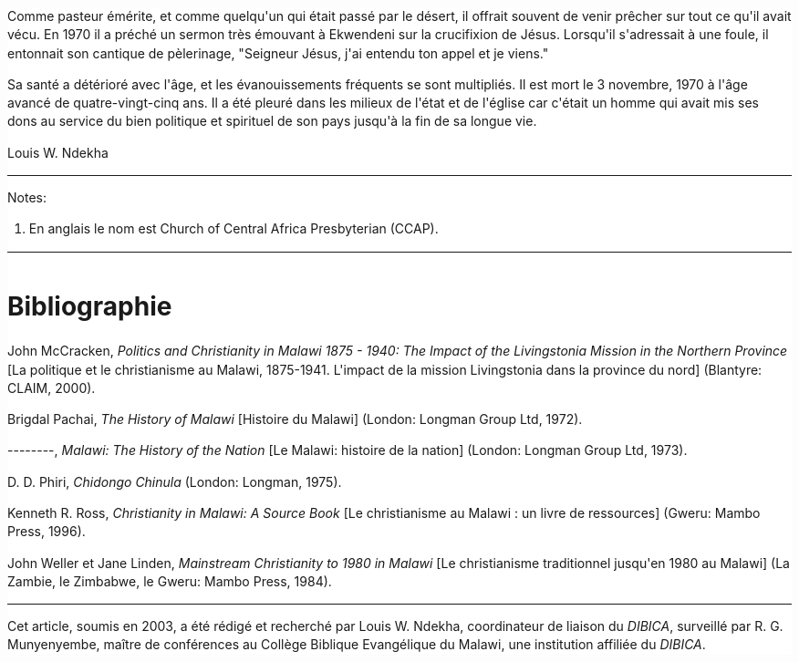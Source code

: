 Comme pasteur émérite, et comme quelqu'un qui était passé par le désert, il offrait souvent de venir prêcher sur tout ce qu'il avait vécu. En 1970 il a préché un sermon très émouvant à Ekwendeni sur la crucifixion de Jésus. Lorsqu'il s'adressait à une foule, il entonnait son cantique de pèlerinage, "Seigneur Jésus, j'ai entendu ton appel et je viens."

Sa santé a détérioré avec l'âge, et les évanouissements fréquents se sont multipliés. Il est mort le 3 novembre, 1970 à l'âge avancé de quatre-vingt-cinq ans. Il a été pleuré dans les milieux de l'état et de l'église car c'était un homme qui avait mis ses dons au service du bien politique et spirituel de son pays jusqu'à la fin de sa longue vie.

Louis W. Ndekha

---

Notes:

1. En anglais le nom est Church of Central Africa Presbyterian (CCAP).

---

# Bibliographie

John McCracken, *Politics and Christianity in Malawi 1875 - 1940: The Impact of the Livingstonia Mission in the Northern Province*  [La politique et le christianisme au Malawi, 1875-1941. L'impact de la mission Livingstonia dans la province du nord] (Blantyre: CLAIM, 2000).

Brigdal Pachai, *The History of Malawi* [Histoire du Malawi] (London: Longman Group Ltd, 1972).

--------, *Malawi: The History of the Nation* [Le Malawi: histoire de la nation] (London: Longman Group Ltd, 1973).

D. D. Phiri, *Chidongo Chinula* (London: Longman, 1975).

Kenneth R. Ross, *Christianity in Malawi: A Source Book* [Le christianisme au Malawi : un livre de ressources] (Gweru: Mambo Press, 1996).

John Weller et Jane Linden, *Mainstream Christianity to 1980 in Malawi* [Le christianisme traditionnel jusqu'en 1980 au Malawi] (La Zambie, le Zimbabwe, le Gweru: Mambo Press, 1984).

---

Cet article, soumis en 2003, a été rédigé et recherché par Louis W. Ndekha, coordinateur de liaison du *DIBICA*, surveillé par R. G. Munyenyembe, maître de conférences au Collège Biblique Evangélique du Malawi, une institution affiliée du *DIBICA*.
